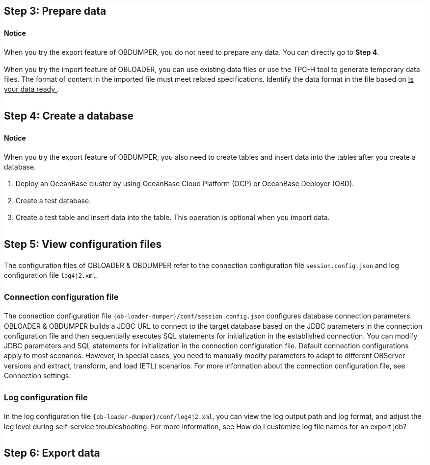 ## Step 3: Prepare data

<main id="notice" type='notice'>
   <h4>Notice</h4>
   <p>When you try the export feature of OBDUMPER, you do not need to prepare any data. You can directly go to <strong>Step 4</strong>. </p>
</main>

When you try the import feature of OBLOADER, you can use existing data files or use the TPC-H tool to generate temporary data files. The format of content in the imported file must meet related specifications. Identify the data format in the file based on [Is your data ready ](https://open.oceanbase.com/blog/1100272).

## Step 4: Create a database

<main id="notice" type='notice'>
   <h4>Notice</h4>
   <p>When you try the export feature of OBDUMPER, you also need to create tables and insert data into the tables after you create a database. </p>
</main>

1. Deploy an OceanBase cluster by using OceanBase Cloud Platform (OCP) or OceanBase Deployer (OBD).

2. Create a test database.

3. Create a test table and insert data into the table. This operation is optional when you import data.

## Step 5: View configuration files

The configuration files of OBLOADER & OBDUMPER refer to the connection configuration file `session.config.json` and log configuration file `log4j2.xml`.

### Connection configuration file

The connection configuration file `{ob-loader-dumper}/conf/session.config.json` configures database connection parameters. OBLOADER & OBDUMPER builds a JDBC URL to connect to the target database based on the JDBC parameters in the connection configuration file and then sequentially executes SQL statements for initialization in the established connection. You can modify JDBC parameters and SQL statements for initialization in the connection configuration file. Default connection configurations apply to most scenarios. However, in special cases, you need to manually modify parameters to adapt to different OBServer versions and extract, transform, and load (ETL) scenarios. For more information about the connection configuration file, see [Connection settings](../800.obloaderobdumper-session-variables.md).

### Log configuration file

In the log configuration file `{ob-loader-dumper}/conf/log4j2.xml`, you can view the log output path and log format, and adjust the log level during [self-service troubleshooting](../900.obloaderobdumper-self-help-guide.md). For more information, see [How do I customize log file names for an export job?](800.obdumper-faq.md)

## Step 6: Export data
